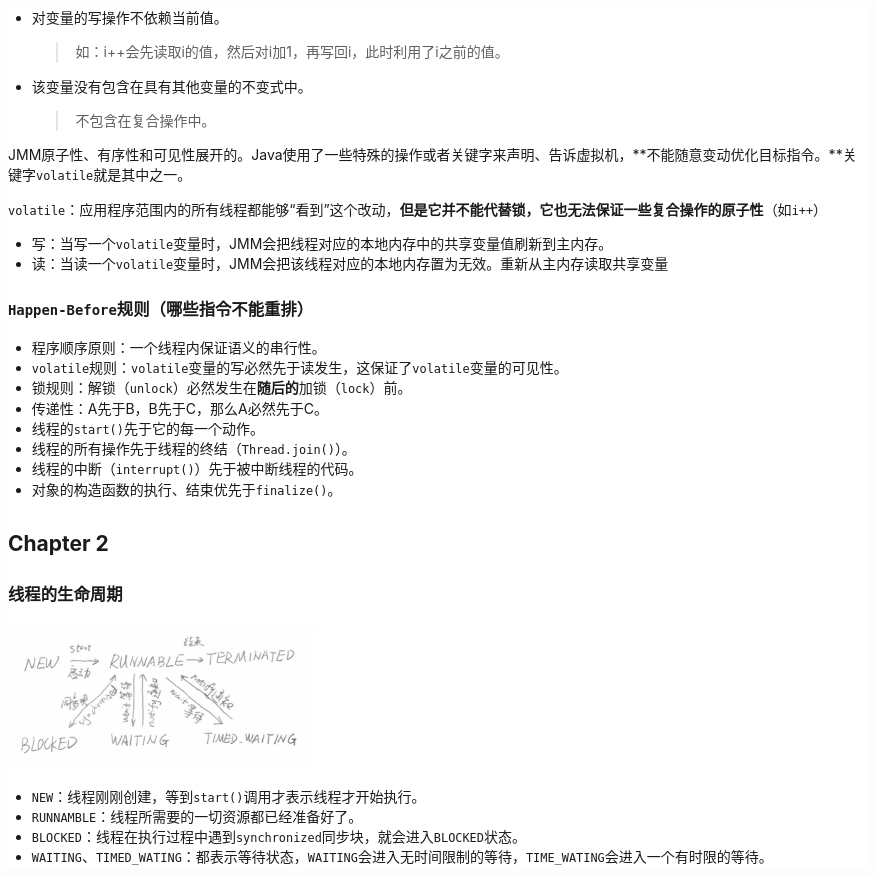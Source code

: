 * 对变量的写操作不依赖当前值。

  > ​	如：i++会先读取i的值，然后对i加1，再写回i，此时利用了i之前的值。

* 该变量没有包含在具有其他变量的不变式中。

  > ​	不包含在复合操作中。

JMM原子性、有序性和可见性展开的。Java使用了一些特殊的操作或者关键字来声明、告诉虚拟机，**不能随意变动优化目标指令。**关键字`volatile`就是其中之一。

​	`volatile`：应用程序范围内的所有线程都能够“看到”这个改动，**但是它并不能代替锁，它也无法保证一些复合操作的原子性**（如`i++`）

* 写：当写一个`volatile`变量时，JMM会把线程对应的本地内存中的共享变量值刷新到主内存。
* 读：当读一个`volatile`变量时，JMM会把该线程对应的本地内存置为无效。重新从主内存读取共享变量

### `Happen-Before`规则（哪些指令不能重排）

* 程序顺序原则：一个线程内保证语义的串行性。
* `volatile`规则：`volatile`变量的写必然先于读发生，这保证了`volatile`变量的可见性。
* 锁规则：解锁（`unlock`）必然发生在**随后的**加锁（`lock`）前。
* 传递性：A先于B，B先于C，那么A必然先于C。
* 线程的`start()`先于它的每一个动作。
* 线程的所有操作先于线程的终结（`Thread.join()`）。
* 线程的中断（`interrupt()`）先于被中断线程的代码。
* 对象的构造函数的执行、结束优先于`finalize()`。

## Chapter 2

### 线程的生命周期

<img src="pic/1.png" alt="pic" style="zoom:30%;" />

* `NEW`：线程刚刚创建，等到`start()`调用才表示线程才开始执行。
* `RUNNAMBLE`：线程所需要的一切资源都已经准备好了。
* `BLOCKED`：线程在执行过程中遇到`synchronized`同步块，就会进入`BLOCKED`状态。
* `WAITING`、`TIMED_WATING`：都表示等待状态，`WAITING`会进入无时间限制的等待，`TIME_WATING`会进入一个有时限的等待。

